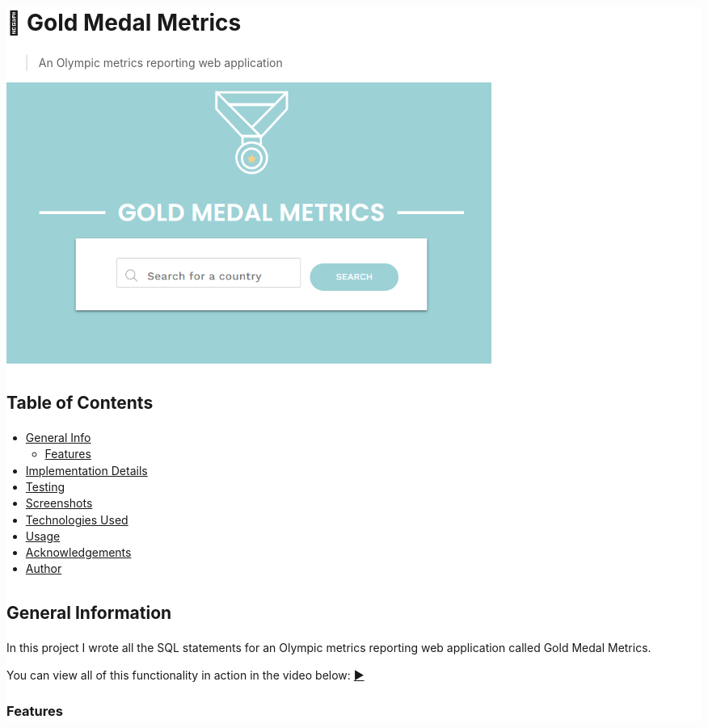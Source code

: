 # 🏅 Gold Medal Metrics
> An Olympic metrics reporting web application

<img src="https://github.com/SimonaPiz/GoldMedalMetrics/blob/main/preview01.png" width="600px" alt="preview" title="preview"/>

## Table of Contents
* [General Info](#general-information)
  * [Features](#features)
* [Implementation Details](#implementation-details)
* [Testing](#testing)
* [Screenshots](#screenshots)
* [Technologies Used](#technologies-used)
* [Usage](#usage)
* [Acknowledgements](#acknowledgements)
* [Author](#author)

## General Information

In this project I wrote all the SQL statements for an Olympic metrics reporting web application called Gold Medal Metrics.

You can view all of this functionality in action in the video below: [▶](https://content.codecademy.com/programs/build-apis/solution-videos/GoldMedalMetrics480.mov)

### Features
